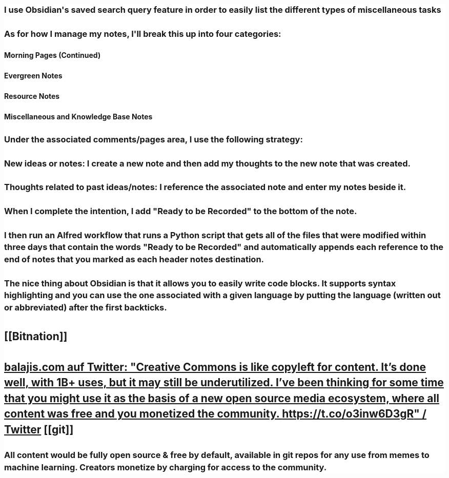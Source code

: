 ### I use Obsidian's saved search query feature in order to easily list the different types of miscellaneous tasks

### As for how I manage my notes, I'll break this up into four categories:
#### Morning Pages (Continued)

#### Evergreen Notes

#### Resource Notes

#### Miscellaneous and Knowledge Base Notes

### Under the associated comments/pages area, I use the following strategy:

### **New ideas or notes:** I create a new note and then add my thoughts to the new note that was created.

### **Thoughts related to past ideas/notes:** I reference the associated note and enter my notes beside it.

### When I complete the intention, I add "Ready to be Recorded" to the bottom of the note.

### I then run an Alfred workflow that runs a Python script that gets all of the files that were modified within three days that contain the words "Ready to be Recorded" and automatically appends each reference to the end of notes that you marked as each header notes destination.

### The nice thing about Obsidian is that it allows you to easily write code blocks. It supports syntax highlighting and you can use the one associated with a given language by putting the language (written out or abbreviated) after the first backticks.

## [[Bitnation]]

## [balajis.com auf Twitter: "Creative Commons is like copyleft for content. It’s done well, with 1B+ uses, but it may still be underutilized. I’ve been thinking for some time that you might use it as the basis of a new open source media ecosystem, where all content was free and you monetized the community. https://t.co/o3inw6D3gR" / Twitter](https://twitter.com/balajis/status/1295017039858298881) [[git]]
### All content would be fully open source & free by default, available in git repos for any use from memes to machine learning. Creators monetize by charging for access to the community.

